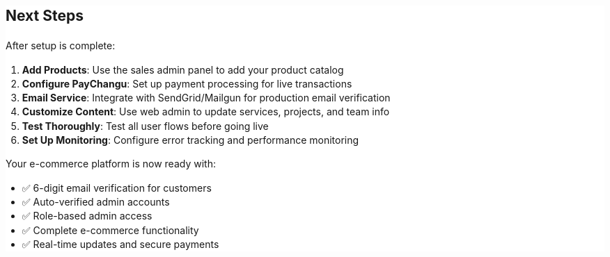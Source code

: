 ## Next Steps

After setup is complete:

1. **Add Products**: Use the sales admin panel to add your product catalog
2. **Configure PayChangu**: Set up payment processing for live transactions
3. **Email Service**: Integrate with SendGrid/Mailgun for production email verification
4. **Customize Content**: Use web admin to update services, projects, and team info
5. **Test Thoroughly**: Test all user flows before going live
6. **Set Up Monitoring**: Configure error tracking and performance monitoring

Your e-commerce platform is now ready with:

- ✅ 6-digit email verification for customers
- ✅ Auto-verified admin accounts
- ✅ Role-based admin access
- ✅ Complete e-commerce functionality
- ✅ Real-time updates and secure payments
